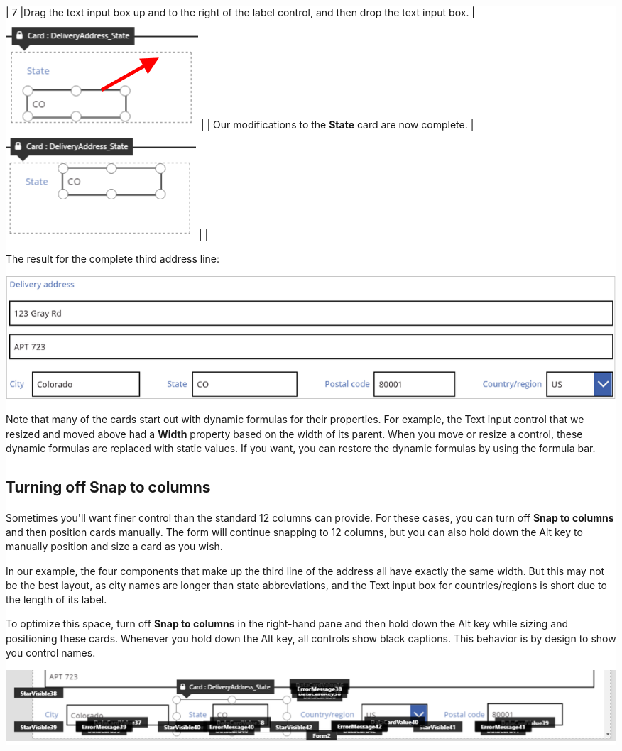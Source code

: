 | 7 |Drag the text input box up and to the right of the label control, and then drop the text input box. |![Move a control within a card](media/working-with-form-layout/state-morph-7b.png) |
| Our modifications to the **State** card are now complete. |![Modifications to the card are complete](media/working-with-form-layout/state-morph-8.png) | |

The result for the complete third address line:

![Sales order delivery address with more concise third line](media/working-with-form-layout/delivery-address-resize-city-1.png)

Note that many of the cards start out with dynamic formulas for their properties. For example, the Text input control that we resized and moved above had a **Width** property based on the width of its parent. When you move or resize a control, these dynamic formulas are replaced with static values. If you want, you can restore the dynamic formulas by using the formula bar.

## Turning off Snap to columns
Sometimes you'll want finer control than the standard 12 columns can provide. For these cases, you can turn off **Snap to columns** and then position cards manually. The form will continue snapping to 12 columns, but you can also hold down the Alt key to manually position and size a card as you wish.

In our example, the four components that make up the third line of the address all have exactly the same width. But this may not be the best layout, as city names are longer than state abbreviations, and the Text input box for countries/regions is short due to the length of its label.

To optimize this space, turn off **Snap to columns** in the right-hand pane and then hold down the Alt key while sizing and positioning these cards. Whenever you hold down the Alt key, all controls show black captions. This behavior is by design to show you control names.

![Positioning and sizing with the ALT key held down](media/working-with-form-layout/delivery-address-alt-resize.png)
